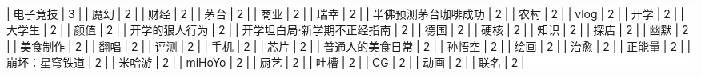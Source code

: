 | 电子竞技 | 3 |
| 魔幻 | 2 |
| 财经 | 2 |
| 茅台 | 2 |
| 商业 | 2 |
| 瑞幸 | 2 |
| 半佛预测茅台咖啡成功 | 2 |
| 农村 | 2 |
| vlog | 2 |
| 开学 | 2 |
| 大学生 | 2 |
| 颜值 | 2 |
| 开学的狠人行为 | 2 |
| 开学坦白局·新学期不正经指南 | 2 |
| 德国 | 2 |
| 硬核 | 2 |
| 知识 | 2 |
| 探店 | 2 |
| 幽默 | 2 |
| 美食制作 | 2 |
| 翻唱 | 2 |
| 评测 | 2 |
| 手机 | 2 |
| 芯片 | 2 |
| 普通人的美食日常 | 2 |
| 孙悟空 | 2 |
| 绘画 | 2 |
| 治愈 | 2 |
| 正能量 | 2 |
| 崩坏：星穹铁道 | 2 |
| 米哈游 | 2 |
| miHoYo | 2 |
| 厨艺 | 2 |
| 吐槽 | 2 |
| CG | 2 |
| 动画 | 2 |
| 联名 | 2 |